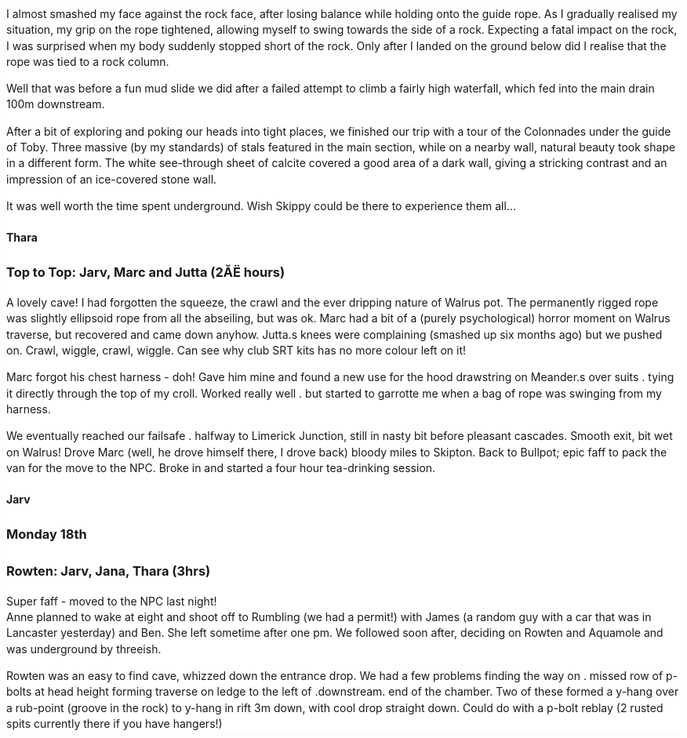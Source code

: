 I almost smashed my face against the rock face, after losing balance while holding onto the guide rope. As I gradually realised my situation, my grip on the rope tightened, allowing myself to swing towards the side of a rock. Expecting a fatal impact on the rock, I was surprised when my body suddenly stopped short of the rock. Only after I landed on the ground below did I realise that the rope was tied to a rock column.

Well that was before a fun mud slide we did after a failed attempt to climb a fairly high waterfall, which fed into the main drain 100m downstream.

After a bit of exploring and poking our heads into tight places, we finished our trip with a tour of the Colonnades under the guide of Toby. Three massive (by my standards) of stals featured in the main section, while on a nearby wall, natural beauty took shape in a different form. The white see-through sheet of calcite covered a good area of a dark wall, giving a stricking contrast and an impression of an ice-covered stone wall.

It was well worth the time spent underground. Wish Skippy could be there to experience them all...

####  Thara

###  Top to Top: Jarv, Marc and Jutta (2ĂË hours) <a class="anchor" id="sun_top"></a>

A lovely cave! I had forgotten the squeeze, the crawl and the ever dripping nature of Walrus pot. The permanently rigged rope was slightly ellipsoid rope from all the abseiling, but was ok. Marc had a bit of a (purely psychological) horror moment on Walrus traverse, but recovered and came down anyhow. Jutta.s knees were complaining (smashed up six months ago) but we pushed on. Crawl, wiggle, crawl, wiggle. Can see why club SRT kits has no more colour left on it!

Marc forgot his chest harness - doh! Gave him mine and found a new use for the hood drawstring on Meander.s over suits . tying it directly through the top of my croll. Worked really well . but started to garrotte me when a bag of rope was swinging from my harness.

We eventually reached our failsafe . halfway to Limerick Junction, still in nasty bit before pleasant cascades. Smooth exit, bit wet on Walrus! Drove Marc (well, he drove himself there, I drove back) bloody miles to Skipton. Back to Bullpot; epic faff to pack the van for the move to the NPC. Broke in and started a four hour tea-drinking session.

####  Jarv

###  Monday 18th <a class="anchor" id="mon"></a>

###  Rowten: Jarv, Jana, Thara (3hrs) <a class="anchor" id="mon_rowten"></a>

Super faff - moved to the NPC last night!   
Anne planned to wake at eight and shoot off to Rumbling (we had a permit!) with James (a random guy with a car that was in Lancaster yesterday) and Ben. She left sometime after one pm. We followed soon after, deciding on Rowten and Aquamole and was underground by threeish.

Rowten was an easy to find cave, whizzed down the entrance drop. We had a few problems finding the way on . missed row of p-bolts at head height forming traverse on ledge to the left of .downstream. end of the chamber. Two of these formed a y-hang over a rub-point (groove in the rock) to y-hang in rift 3m down, with cool drop straight down. Could do with a p-bolt reblay (2 rusted spits currently there if you have hangers!)
